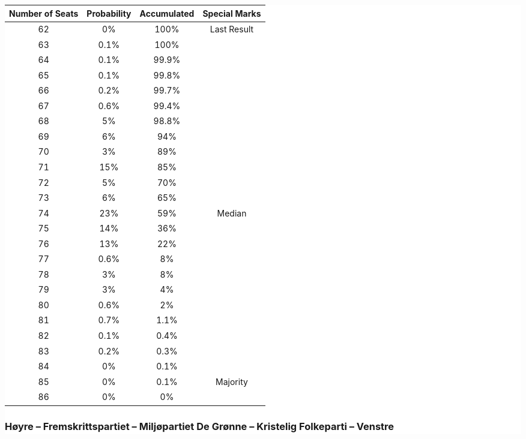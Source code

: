 
| Number of Seats | Probability | Accumulated | Special Marks |
|:---------------:|:-----------:|:-----------:|:-------------:|
| 62 | 0% | 100% | Last Result |
| 63 | 0.1% | 100% |  |
| 64 | 0.1% | 99.9% |  |
| 65 | 0.1% | 99.8% |  |
| 66 | 0.2% | 99.7% |  |
| 67 | 0.6% | 99.4% |  |
| 68 | 5% | 98.8% |  |
| 69 | 6% | 94% |  |
| 70 | 3% | 89% |  |
| 71 | 15% | 85% |  |
| 72 | 5% | 70% |  |
| 73 | 6% | 65% |  |
| 74 | 23% | 59% | Median |
| 75 | 14% | 36% |  |
| 76 | 13% | 22% |  |
| 77 | 0.6% | 8% |  |
| 78 | 3% | 8% |  |
| 79 | 3% | 4% |  |
| 80 | 0.6% | 2% |  |
| 81 | 0.7% | 1.1% |  |
| 82 | 0.1% | 0.4% |  |
| 83 | 0.2% | 0.3% |  |
| 84 | 0% | 0.1% |  |
| 85 | 0% | 0.1% | Majority |
| 86 | 0% | 0% |  |

### Høyre – Fremskrittspartiet – Miljøpartiet De Grønne – Kristelig Folkeparti – Venstre
